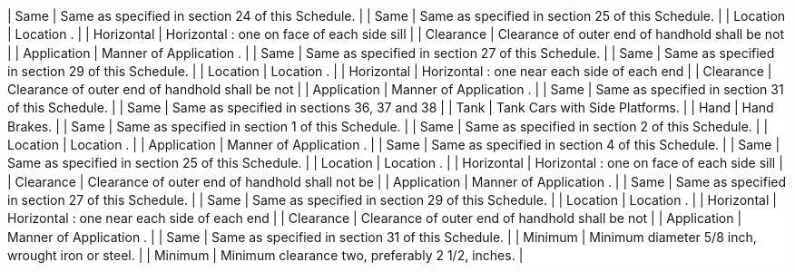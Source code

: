 | Same                          | Same  as specified in section 24 of this Schedule.                                                                                 |
| Same                          | Same  as specified in section 25 of this Schedule.                                                                                 |
| Location                      | Location .                                                                                                                         |
| Horizontal                    | Horizontal : one on face of each side sill                                                                                         |
| Clearance                     | Clearance of outer end of handhold shall be not                                                                                    |
| Application                   | Manner of  Application .                                                                                                           |
| Same                          | Same  as specified in section 27 of this Schedule.                                                                                 |
| Same                          | Same  as specified in section 29 of this Schedule.                                                                                 |
| Location                      | Location .                                                                                                                         |
| Horizontal                    | Horizontal : one near each side of each end                                                                                        |
| Clearance                     | Clearance of outer end of handhold shall be not                                                                                    |
| Application                   | Manner of  Application .                                                                                                           |
| Same                          | Same  as specified in section 31 of this Schedule.                                                                                 |
| Same                          | Same as specified in sections 36, 37 and 38                                                                                        |
| Tank                          | Tank  Cars with Side Platforms.                                                                                                    |
| Hand                          | Hand  Brakes.                                                                                                                      |
| Same                          | Same  as specified in section 1 of this Schedule.                                                                                  |
| Same                          | Same  as specified in section 2 of this Schedule.                                                                                  |
| Location                      | Location .                                                                                                                         |
| Application                   | Manner of  Application .                                                                                                           |
| Same                          | Same  as specified in section 4 of this Schedule.                                                                                  |
| Same                          | Same  as specified in section 25 of this Schedule.                                                                                 |
| Location                      | Location .                                                                                                                         |
| Horizontal                    | Horizontal : one on face of each side sill                                                                                         |
| Clearance                     | Clearance of outer end of handhold shall not be                                                                                    |
| Application                   | Manner of  Application .                                                                                                           |
| Same                          | Same  as specified in section 27 of this Schedule.                                                                                 |
| Same                          | Same  as specified in section 29 of this Schedule.                                                                                 |
| Location                      | Location .                                                                                                                         |
| Horizontal                    | Horizontal : one near each side of each end                                                                                        |
| Clearance                     | Clearance of outer end of handhold shall be not                                                                                    |
| Application                   | Manner of  Application .                                                                                                           |
| Same                          | Same  as specified in section 31 of this Schedule.                                                                                 |
| Minimum                       | Minimum  diameter 5/8 inch, wrought iron or steel.                                                                                 |
| Minimum                       | Minimum  clearance two, preferably 2 1/2, inches.                                                                                  |